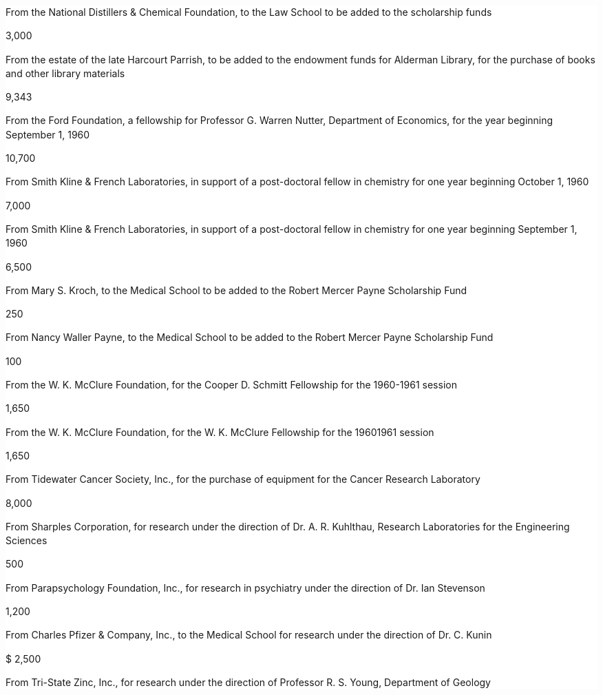 From the National Distillers & Chemical Foundation, to the Law School to be added to the scholarship funds

3,000

From the estate of the late Harcourt Parrish, to be added to the endowment funds for Alderman Library, for the purchase of books and other library materials

9,343

From the Ford Foundation, a fellowship for Professor G. Warren Nutter, Department of Economics, for the year beginning September 1, 1960

10,700

From Smith Kline & French Laboratories, in support of a post-doctoral fellow in chemistry for one year beginning October 1, 1960

7,000

From Smith Kline & French Laboratories, in support of a post-doctoral fellow in chemistry for one year beginning September 1, 1960

6,500

From Mary S. Kroch, to the Medical School to be added to the Robert Mercer Payne Scholarship Fund

250

From Nancy Waller Payne, to the Medical School to be added to the Robert Mercer Payne Scholarship Fund

100

From the W. K. McClure Foundation, for the Cooper D. Schmitt Fellowship for the 1960-1961 session

1,650

From the W. K. McClure Foundation, for the W. K. McClure Fellowship for the 19601961 session

1,650

From Tidewater Cancer Society, Inc., for the purchase of equipment for the Cancer Research Laboratory

8,000

From Sharples Corporation, for research under the direction of Dr. A. R. Kuhlthau, Research Laboratories for the Engineering Sciences

500

From Parapsychology Foundation, Inc., for research in psychiatry under the direction of Dr. Ian Stevenson

1,200

From Charles Pfizer & Company, Inc., to the Medical School for research under the direction of Dr. C. Kunin

$ 2,500

From Tri-State Zinc, Inc., for research under the direction of Professor R. S. Young, Department of Geology
